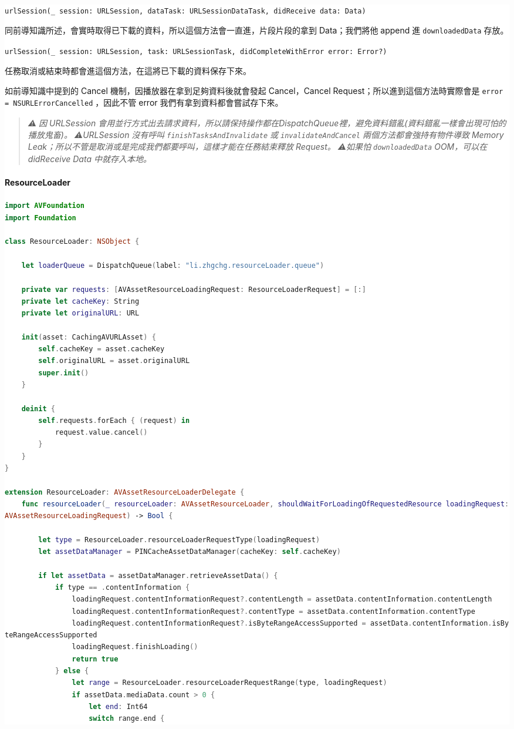 ```
urlSession(_ session: URLSession, dataTask: URLSessionDataTask, didReceive data: Data)
```

同前導知識所述，會實時取得已下載的資料，所以這個方法會一直進，片段片段的拿到 Data；我們將他 append 進 `downloadedData` 存放。
```
urlSession(_ session: URLSession, task: URLSessionTask, didCompleteWithError error: Error?)
```

任務取消或結束時都會進這個方法，在這將已下載的資料保存下來。

如前導知識中提到的 Cancel 機制，因播放器在拿到足夠資料後就會發起 Cancel，Cancel Request；所以進到這個方法時實際會是 `error = NSURLErrorCancelled` ，因此不管 error 我們有拿到資料都會嘗試存下來。
> _⚠️ 因 URLSession 會用並行方式出去請求資料，所以請保持操作都在DispatchQueue裡，避免資料錯亂(資料錯亂一樣會出現可怕的播放鬼畜)。_
> _️️⚠️URLSession 沒有呼叫 `finishTasksAndInvalidate` 或 `invalidateAndCancel` 兩個方法都會強持有物件導致 Memory Leak；所以不管是取消或是完成我們都要呼叫，這樣才能在任務結束釋放 Request。_
> _️️⚠️️️️️️️️️️️如果怕 `downloadedData` OOM，可以在 didReceive Data 中就存入本地。_

#### ResourceLoader
```swift
import AVFoundation
import Foundation

class ResourceLoader: NSObject {
    
    let loaderQueue = DispatchQueue(label: "li.zhgchg.resourceLoader.queue")
    
    private var requests: [AVAssetResourceLoadingRequest: ResourceLoaderRequest] = [:]
    private let cacheKey: String
    private let originalURL: URL
    
    init(asset: CachingAVURLAsset) {
        self.cacheKey = asset.cacheKey
        self.originalURL = asset.originalURL
        super.init()
    }

    deinit {
        self.requests.forEach { (request) in
            request.value.cancel()
        }
    }
}

extension ResourceLoader: AVAssetResourceLoaderDelegate {
    func resourceLoader(_ resourceLoader: AVAssetResourceLoader, shouldWaitForLoadingOfRequestedResource loadingRequest: AVAssetResourceLoadingRequest) -> Bool {
        
        let type = ResourceLoader.resourceLoaderRequestType(loadingRequest)
        let assetDataManager = PINCacheAssetDataManager(cacheKey: self.cacheKey)

        if let assetData = assetDataManager.retrieveAssetData() {
            if type == .contentInformation {
                loadingRequest.contentInformationRequest?.contentLength = assetData.contentInformation.contentLength
                loadingRequest.contentInformationRequest?.contentType = assetData.contentInformation.contentType
                loadingRequest.contentInformationRequest?.isByteRangeAccessSupported = assetData.contentInformation.isByteRangeAccessSupported
                loadingRequest.finishLoading()
                return true
            } else {
                let range = ResourceLoader.resourceLoaderRequestRange(type, loadingRequest)
                if assetData.mediaData.count > 0 {
                    let end: Int64
                    switch range.end {
```
